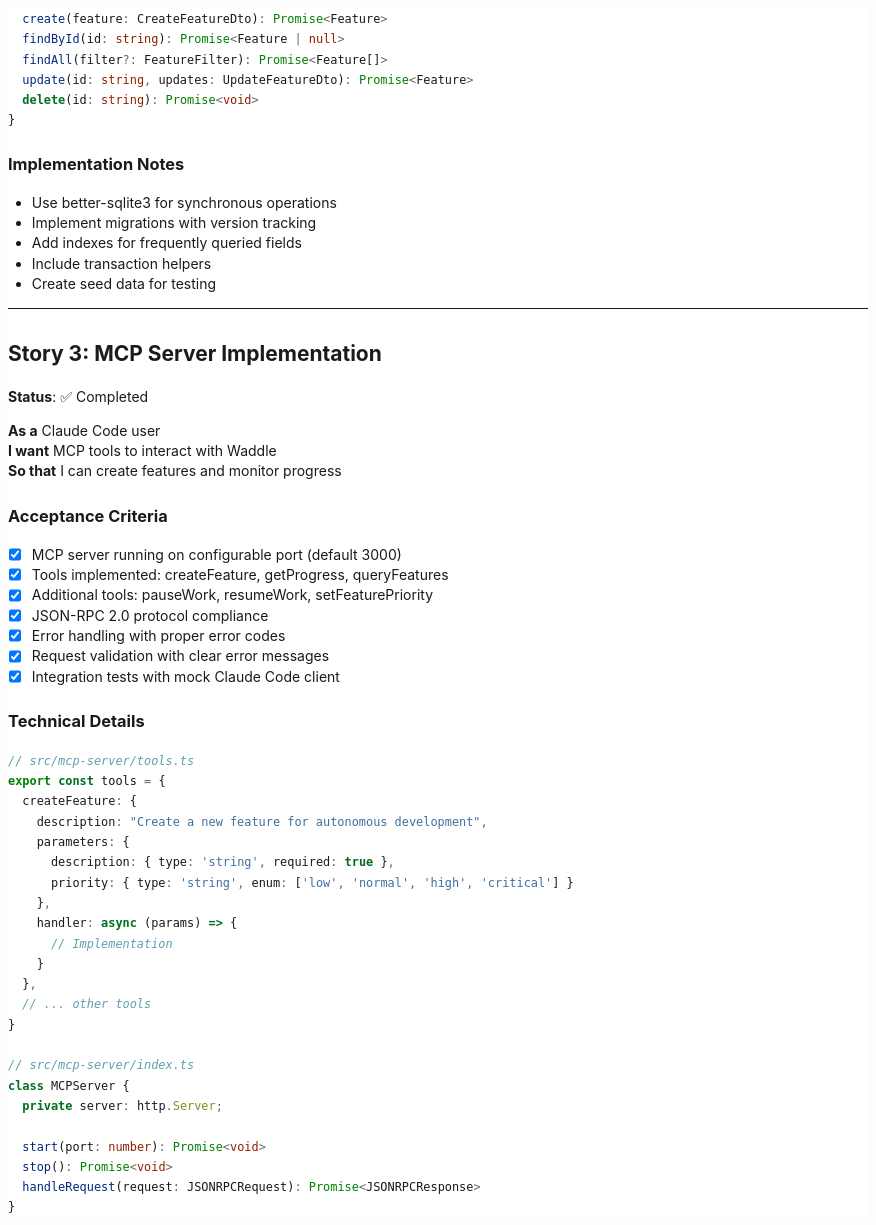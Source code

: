 ```typescript
  create(feature: CreateFeatureDto): Promise<Feature>
  findById(id: string): Promise<Feature | null>
  findAll(filter?: FeatureFilter): Promise<Feature[]>
  update(id: string, updates: UpdateFeatureDto): Promise<Feature>
  delete(id: string): Promise<void>
}
```

### Implementation Notes
- Use better-sqlite3 for synchronous operations
- Implement migrations with version tracking
- Add indexes for frequently queried fields
- Include transaction helpers
- Create seed data for testing

---

## Story 3: MCP Server Implementation

**Status**: ✅ Completed

**As a** Claude Code user  
**I want** MCP tools to interact with Waddle  
**So that** I can create features and monitor progress

### Acceptance Criteria
- [x] MCP server running on configurable port (default 3000)
- [x] Tools implemented: createFeature, getProgress, queryFeatures
- [x] Additional tools: pauseWork, resumeWork, setFeaturePriority
- [x] JSON-RPC 2.0 protocol compliance
- [x] Error handling with proper error codes
- [x] Request validation with clear error messages
- [x] Integration tests with mock Claude Code client

### Technical Details
```typescript
// src/mcp-server/tools.ts
export const tools = {
  createFeature: {
    description: "Create a new feature for autonomous development",
    parameters: {
      description: { type: 'string', required: true },
      priority: { type: 'string', enum: ['low', 'normal', 'high', 'critical'] }
    },
    handler: async (params) => {
      // Implementation
    }
  },
  // ... other tools
}

// src/mcp-server/index.ts
class MCPServer {
  private server: http.Server;
  
  start(port: number): Promise<void>
  stop(): Promise<void>
  handleRequest(request: JSONRPCRequest): Promise<JSONRPCResponse>
}
```
